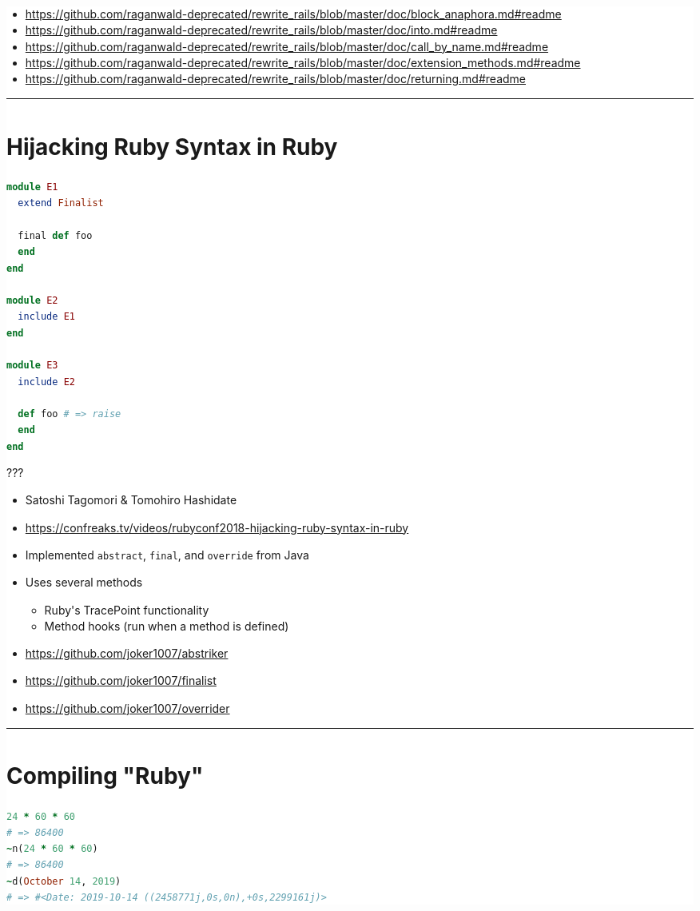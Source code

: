 * https://github.com/raganwald-deprecated/rewrite_rails/blob/master/doc/block_anaphora.md#readme
* https://github.com/raganwald-deprecated/rewrite_rails/blob/master/doc/into.md#readme
* https://github.com/raganwald-deprecated/rewrite_rails/blob/master/doc/call_by_name.md#readme
* https://github.com/raganwald-deprecated/rewrite_rails/blob/master/doc/extension_methods.md#readme
* https://github.com/raganwald-deprecated/rewrite_rails/blob/master/doc/returning.md#readme

---

# Hijacking Ruby Syntax in Ruby

~~~ ruby
module E1
  extend Finalist

  final def foo
  end
end

module E2
  include E1
end

module E3
  include E2

  def foo # => raise
  end
end
~~~

???

* Satoshi Tagomori & Tomohiro Hashidate
* https://confreaks.tv/videos/rubyconf2018-hijacking-ruby-syntax-in-ruby
* Implemented `abstract`, `final`, and `override` from Java
* Uses several methods
    * Ruby's TracePoint functionality
    * Method hooks (run when a method is defined)

* https://github.com/joker1007/abstriker
* https://github.com/joker1007/finalist
* https://github.com/joker1007/overrider

---

# Compiling "Ruby"

~~~ ruby
24 * 60 * 60
# => 86400
~n(24 * 60 * 60)
# => 86400
~d(October 14, 2019)
# => #<Date: 2019-10-14 ((2458771j,0s,0n),+0s,2299161j)>
~~~
